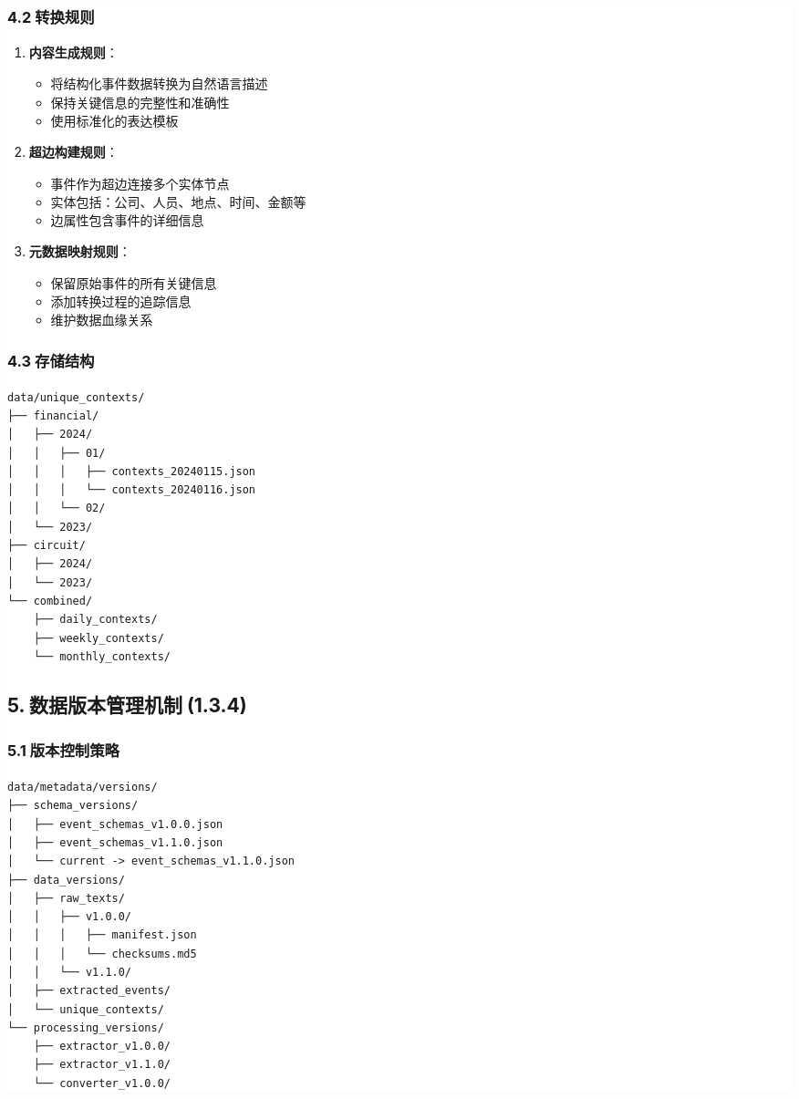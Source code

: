 ### 4.2 转换规则

1. **内容生成规则**：
   - 将结构化事件数据转换为自然语言描述
   - 保持关键信息的完整性和准确性
   - 使用标准化的表达模板

2. **超边构建规则**：
   - 事件作为超边连接多个实体节点
   - 实体包括：公司、人员、地点、时间、金额等
   - 边属性包含事件的详细信息

3. **元数据映射规则**：
   - 保留原始事件的所有关键信息
   - 添加转换过程的追踪信息
   - 维护数据血缘关系

### 4.3 存储结构

```
data/unique_contexts/
├── financial/
│   ├── 2024/
│   │   ├── 01/
│   │   │   ├── contexts_20240115.json
│   │   │   └── contexts_20240116.json
│   │   └── 02/
│   └── 2023/
├── circuit/
│   ├── 2024/
│   └── 2023/
└── combined/
    ├── daily_contexts/
    ├── weekly_contexts/
    └── monthly_contexts/
```

## 5. 数据版本管理机制 (1.3.4)

### 5.1 版本控制策略

```
data/metadata/versions/
├── schema_versions/
│   ├── event_schemas_v1.0.0.json
│   ├── event_schemas_v1.1.0.json
│   └── current -> event_schemas_v1.1.0.json
├── data_versions/
│   ├── raw_texts/
│   │   ├── v1.0.0/
│   │   │   ├── manifest.json
│   │   │   └── checksums.md5
│   │   └── v1.1.0/
│   ├── extracted_events/
│   └── unique_contexts/
└── processing_versions/
    ├── extractor_v1.0.0/
    ├── extractor_v1.1.0/
    └── converter_v1.0.0/
```
